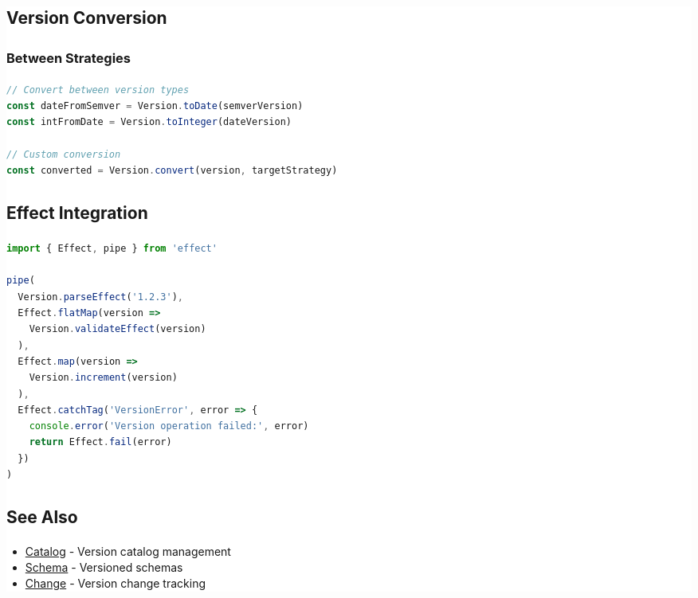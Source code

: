 ## Version Conversion

### Between Strategies

```typescript
// Convert between version types
const dateFromSemver = Version.toDate(semverVersion)
const intFromDate = Version.toInteger(dateVersion)

// Custom conversion
const converted = Version.convert(version, targetStrategy)
```

## Effect Integration

```typescript
import { Effect, pipe } from 'effect'

pipe(
  Version.parseEffect('1.2.3'),
  Effect.flatMap(version =>
    Version.validateEffect(version)
  ),
  Effect.map(version =>
    Version.increment(version)
  ),
  Effect.catchTag('VersionError', error => {
    console.error('Version operation failed:', error)
    return Effect.fail(error)
  })
)
```

## See Also

- [Catalog](/api/catalog) - Version catalog management
- [Schema](/api/schema) - Versioned schemas
- [Change](/api/change) - Version change tracking
